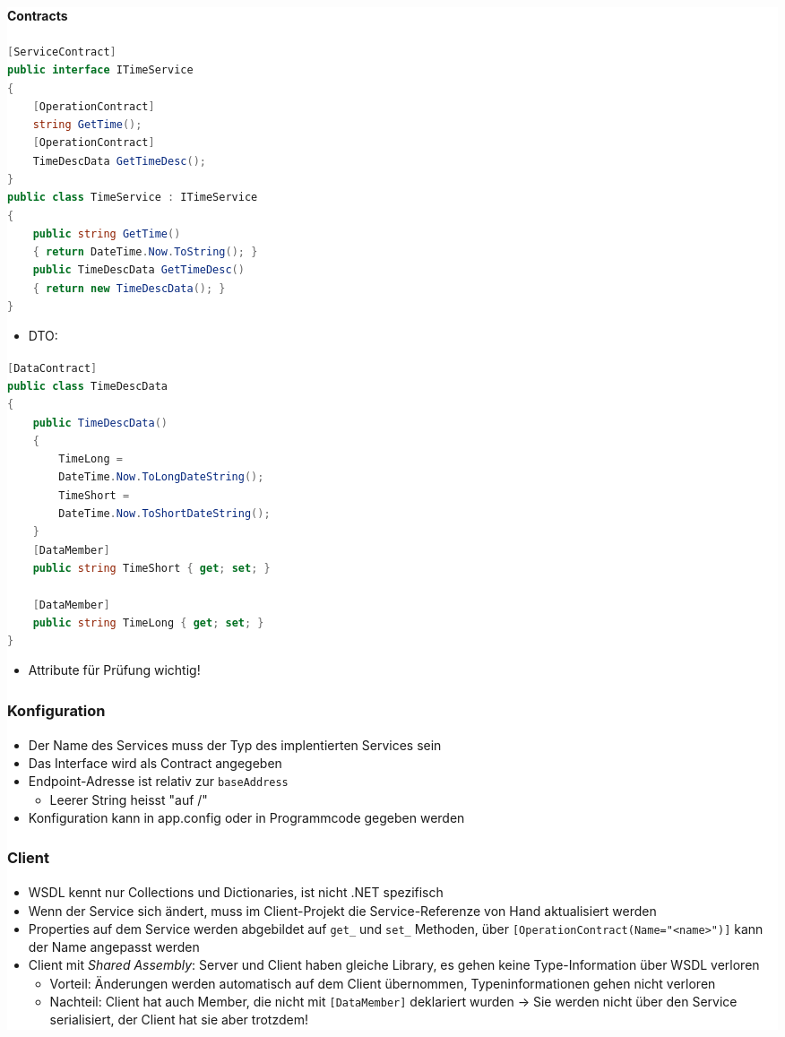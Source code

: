 #### Contracts
```csharp
[ServiceContract]
public interface ITimeService
{
    [OperationContract]
    string GetTime();
    [OperationContract]
    TimeDescData GetTimeDesc();
}
public class TimeService : ITimeService
{
    public string GetTime()
    { return DateTime.Now.ToString(); }
    public TimeDescData GetTimeDesc()
    { return new TimeDescData(); }
}
```
- DTO:
```csharp
[DataContract]
public class TimeDescData
{
    public TimeDescData()
    {
        TimeLong =
        DateTime.Now.ToLongDateString();
        TimeShort =
        DateTime.Now.ToShortDateString();
    } 
    [DataMember]
    public string TimeShort { get; set; }

    [DataMember]
    public string TimeLong { get; set; }
}
```
- Attribute für Prüfung wichtig!

### Konfiguration
- Der Name des Services muss der Typ des implentierten Services sein
- Das Interface wird als Contract angegeben
- Endpoint-Adresse ist relativ zur `baseAddress`
    - Leerer String heisst "auf /"
- Konfiguration kann in app.config oder in Programmcode gegeben werden

### Client
- WSDL kennt nur Collections und Dictionaries, ist nicht .NET spezifisch
- Wenn der Service sich ändert, muss im Client-Projekt die Service-Referenze von Hand aktualisiert werden
- Properties auf dem Service werden abgebildet auf `get_` und `set_` Methoden, über `[OperationContract(Name="<name>")]` kann der Name angepasst werden
- Client mit *Shared Assembly*: Server und Client haben gleiche Library, es gehen keine Type-Information über WSDL verloren
    - Vorteil: Änderungen werden automatisch auf dem Client übernommen, Typeninformationen gehen nicht verloren
    - Nachteil: Client hat auch Member, die nicht mit `[DataMember]` deklariert wurden -> Sie werden nicht über den Service serialisiert, der Client hat sie aber trotzdem!
